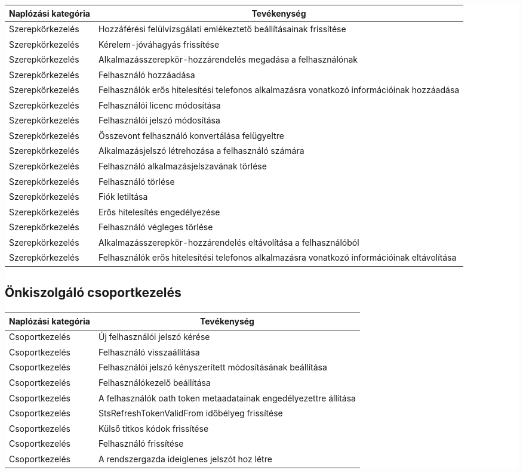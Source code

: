 |Naplózási kategória|Tevékenység|
|---|---|
|Szerepkörkezelés|Hozzáférési felülvizsgálati emlékeztető beállításainak frissítése|
|Szerepkörkezelés|Kérelem-jóváhagyás frissítése|
|Szerepkörkezelés|Alkalmazásszerepkör-hozzárendelés megadása a felhasználónak|
|Szerepkörkezelés|Felhasználó hozzáadása|
|Szerepkörkezelés|Felhasználók erős hitelesítési telefonos alkalmazásra vonatkozó információinak hozzáadása|
|Szerepkörkezelés|Felhasználói licenc módosítása|
|Szerepkörkezelés|Felhasználói jelszó módosítása|
|Szerepkörkezelés|Összevont felhasználó konvertálása felügyeltre|
|Szerepkörkezelés|Alkalmazásjelszó létrehozása a felhasználó számára|
|Szerepkörkezelés|Felhasználó alkalmazásjelszavának törlése|
|Szerepkörkezelés|Felhasználó törlése|
|Szerepkörkezelés|Fiók letiltása|
|Szerepkörkezelés|Erős hitelesítés engedélyezése|
|Szerepkörkezelés|Felhasználó végleges törlése|
|Szerepkörkezelés|Alkalmazásszerepkör-hozzárendelés eltávolítása a felhasználóból|
|Szerepkörkezelés|Felhasználók erős hitelesítési telefonos alkalmazásra vonatkozó információinak eltávolítása|



## <a name="self-service-group-management"></a>Önkiszolgáló csoportkezelés

|Naplózási kategória|Tevékenység|
|---|---|
|Csoportkezelés|Új felhasználói jelszó kérése|
|Csoportkezelés|Felhasználó visszaállítása|
|Csoportkezelés|Felhasználói jelszó kényszerített módosításának beállítása|
|Csoportkezelés|Felhasználókezelő beállítása|
|Csoportkezelés|A felhasználók oath token metaadatainak engedélyezettre állítása|
|Csoportkezelés|StsRefreshTokenValidFrom időbélyeg frissítése|
|Csoportkezelés|Külső titkos kódok frissítése|
|Csoportkezelés|Felhasználó frissítése|
|Csoportkezelés|A rendszergazda ideiglenes jelszót hoz létre|
